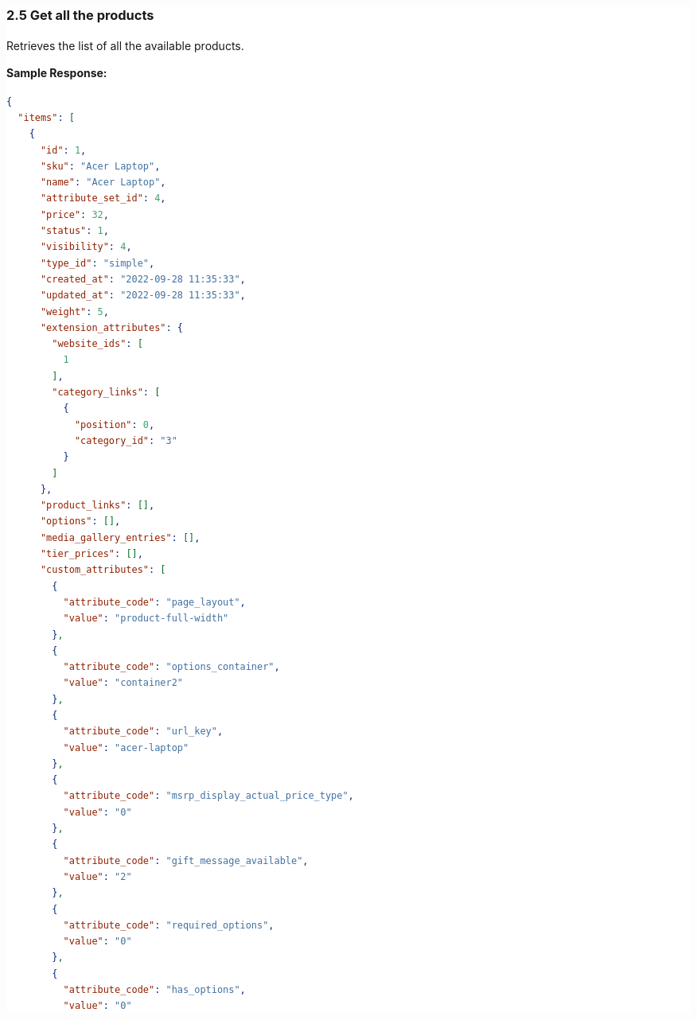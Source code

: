 ### 2.5 Get all the products

Retrieves the  list of all the available products.

**Sample Response:**

```json
{
  "items": [
    {
      "id": 1,
      "sku": "Acer Laptop",
      "name": "Acer Laptop",
      "attribute_set_id": 4,
      "price": 32,
      "status": 1,
      "visibility": 4,
      "type_id": "simple",
      "created_at": "2022-09-28 11:35:33",
      "updated_at": "2022-09-28 11:35:33",
      "weight": 5,
      "extension_attributes": {
        "website_ids": [
          1
        ],
        "category_links": [
          {
            "position": 0,
            "category_id": "3"
          }
        ]
      },
      "product_links": [],
      "options": [],
      "media_gallery_entries": [],
      "tier_prices": [],
      "custom_attributes": [
        {
          "attribute_code": "page_layout",
          "value": "product-full-width"
        },
        {
          "attribute_code": "options_container",
          "value": "container2"
        },
        {
          "attribute_code": "url_key",
          "value": "acer-laptop"
        },
        {
          "attribute_code": "msrp_display_actual_price_type",
          "value": "0"
        },
        {
          "attribute_code": "gift_message_available",
          "value": "2"
        },
        {
          "attribute_code": "required_options",
          "value": "0"
        },
        {
          "attribute_code": "has_options",
          "value": "0"
```